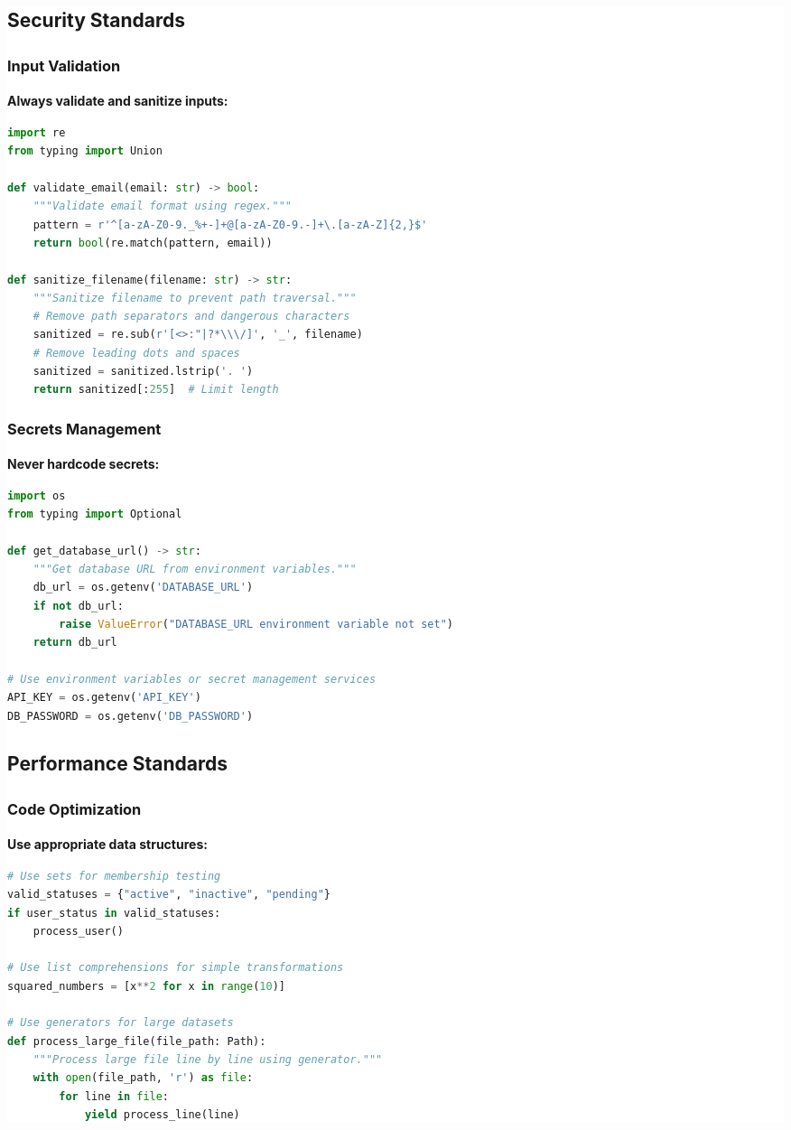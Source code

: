 ## Security Standards

### Input Validation

**Always validate and sanitize inputs:**
```python
import re
from typing import Union

def validate_email(email: str) -> bool:
    """Validate email format using regex."""
    pattern = r'^[a-zA-Z0-9._%+-]+@[a-zA-Z0-9.-]+\.[a-zA-Z]{2,}$'
    return bool(re.match(pattern, email))

def sanitize_filename(filename: str) -> str:
    """Sanitize filename to prevent path traversal."""
    # Remove path separators and dangerous characters
    sanitized = re.sub(r'[<>:"|?*\\\/]', '_', filename)
    # Remove leading dots and spaces
    sanitized = sanitized.lstrip('. ')
    return sanitized[:255]  # Limit length
```

### Secrets Management

**Never hardcode secrets:**
```python
import os
from typing import Optional

def get_database_url() -> str:
    """Get database URL from environment variables."""
    db_url = os.getenv('DATABASE_URL')
    if not db_url:
        raise ValueError("DATABASE_URL environment variable not set")
    return db_url

# Use environment variables or secret management services
API_KEY = os.getenv('API_KEY')
DB_PASSWORD = os.getenv('DB_PASSWORD')
```

## Performance Standards

### Code Optimization

**Use appropriate data structures:**
```python
# Use sets for membership testing
valid_statuses = {"active", "inactive", "pending"}
if user_status in valid_statuses:
    process_user()

# Use list comprehensions for simple transformations
squared_numbers = [x**2 for x in range(10)]

# Use generators for large datasets
def process_large_file(file_path: Path):
    """Process large file line by line using generator."""
    with open(file_path, 'r') as file:
        for line in file:
            yield process_line(line)
```
